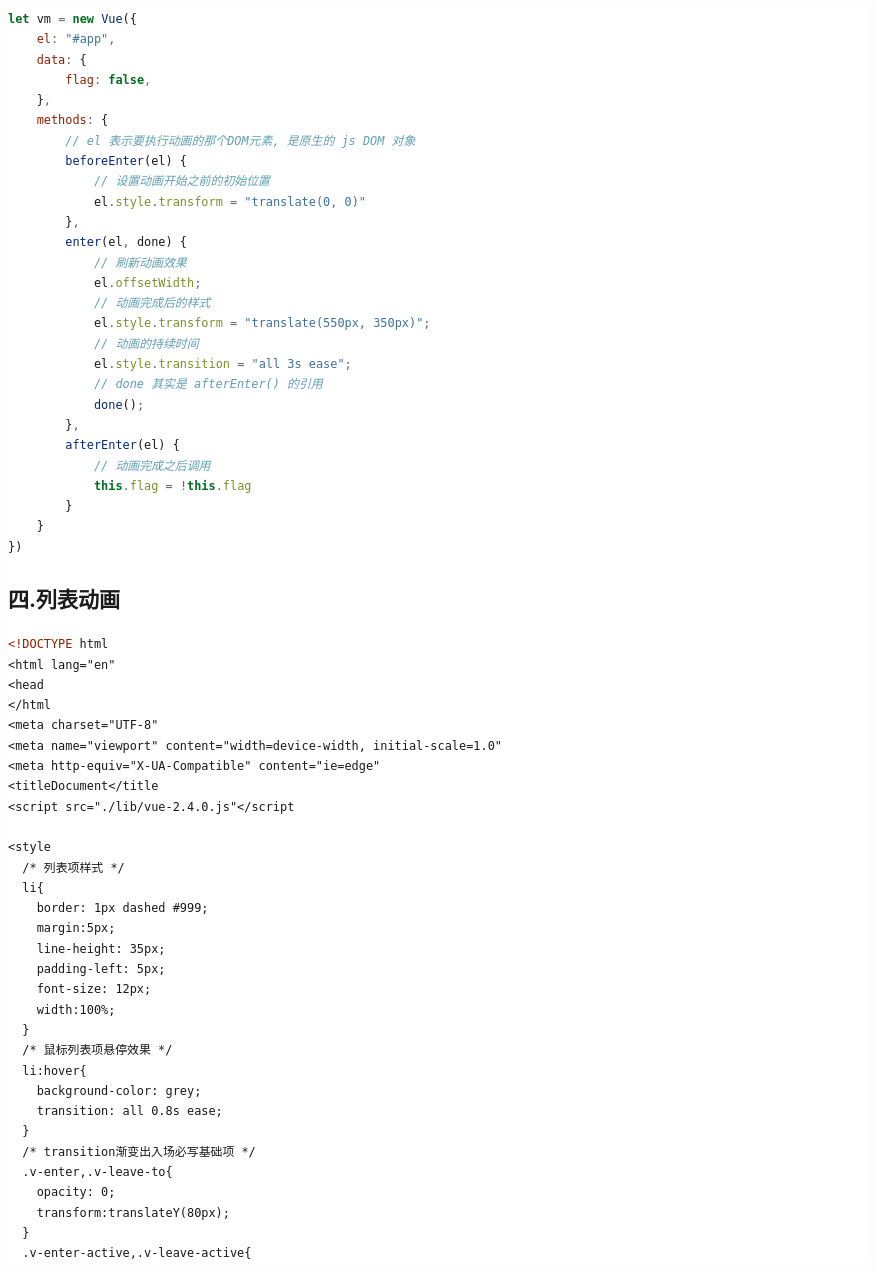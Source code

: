 ```js
let vm = new Vue({
    el: "#app",
    data: {
        flag: false,
    },
    methods: {
        // el 表示要执行动画的那个DOM元素, 是原生的 js DOM 对象
        beforeEnter(el) {
            // 设置动画开始之前的初始位置
            el.style.transform = "translate(0, 0)"
        },
        enter(el, done) {
            // 刷新动画效果
            el.offsetWidth;
            // 动画完成后的样式
            el.style.transform = "translate(550px, 350px)";
            // 动画的持续时间
            el.style.transition = "all 3s ease";
            // done 其实是 afterEnter() 的引用
            done();
        },
        afterEnter(el) {
            // 动画完成之后调用
            this.flag = !this.flag
        }
    }
})
```

## 四.列表动画

```html
<!DOCTYPE html
<html lang="en"
<head
</html
<meta charset="UTF-8"
<meta name="viewport" content="width=device-width, initial-scale=1.0"
<meta http-equiv="X-UA-Compatible" content="ie=edge"
<titleDocument</title
<script src="./lib/vue-2.4.0.js"</script

<style
  /* 列表项样式 */
  li{
    border: 1px dashed #999;
    margin:5px;
    line-height: 35px;
    padding-left: 5px;
    font-size: 12px;
    width:100%;
  }
  /* 鼠标列表项悬停效果 */
  li:hover{
    background-color: grey;
    transition: all 0.8s ease;
  }
  /* transition渐变出入场必写基础项 */
  .v-enter,.v-leave-to{
    opacity: 0;
    transform:translateY(80px);
  }
  .v-enter-active,.v-leave-active{
```